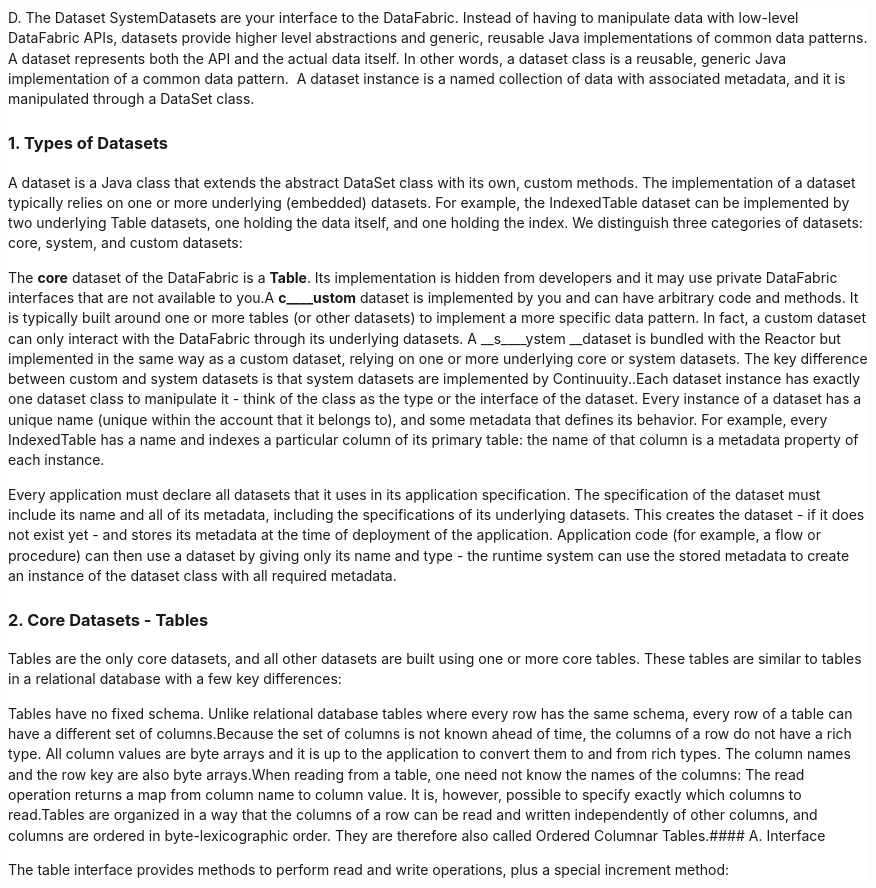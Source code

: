 

D. The Dataset SystemDatasets are your interface to the DataFabric. Instead of having to manipulate data with low-level DataFabric APIs, datasets provide higher level abstractions and generic, reusable Java implementations of common data patterns.  A dataset represents both the API and the actual data itself. In other words, a dataset class is a reusable, generic Java implementation of a common data pattern.  A dataset instance is a named collection of data with associated metadata, and it is manipulated through a DataSet class. 

### 1. Types of Datasets

A dataset is a Java class that extends the abstract DataSet class with its own, custom methods. The implementation of a dataset typically relies on one or more underlying (embedded) datasets. For example, the IndexedTable dataset can be implemented by two underlying Table datasets, one holding the data itself, and one holding the index. We distinguish three categories of datasets: core, system, and custom datasets:

The __core__ dataset of the DataFabric is a __Table__. Its implementation is hidden from developers and it may use private DataFabric interfaces that are not available to you.A __c____ustom__ dataset is implemented by you and can have arbitrary code and methods. It is typically built around one or more tables (or other datasets) to implement a more specific data pattern. In fact, a custom dataset can only interact with the DataFabric through its underlying datasets. A __s____ystem __dataset is bundled with the Reactor but implemented in the same way as a custom dataset, relying on one or more underlying core or system datasets. The key difference between custom and system datasets is that system datasets are implemented by Continuuity..Each dataset instance has exactly one dataset class to manipulate it - think of the class as the type or the interface of the dataset. Every instance of a dataset has a unique name (unique within the account that it belongs to), and some metadata that defines its behavior. For example, every IndexedTable has a name and indexes a particular column of its primary table: the name of that column is a metadata property of each instance.

Every application must declare all datasets that it uses in its application specification. The specification of the dataset must include its name and all of its metadata, including the specifications of its underlying datasets. This creates the dataset - if it does not exist yet - and stores its metadata at the time of deployment of the application. Application code (for example, a flow or procedure) can then use a dataset by giving only its name and type - the runtime system can use the stored metadata to create an instance of the dataset class with all required metadata.

### 2. Core Datasets - Tables

Tables are the only core datasets, and all other datasets are built using one or more core tables. These tables are similar to tables in a relational database with a few key differences:

Tables have no fixed schema. Unlike relational database tables where every row has the same schema, every row of a table can have a different set of columns.Because the set of columns is not known ahead of time, the columns of a row do not have a rich type. All column values are byte arrays and it is up to the application to convert them to and from rich types. The column names and the row key are also byte arrays.When reading from a table, one need not know the names of the columns: The read operation returns a map from column name to column value. It is, however, possible to specify exactly which columns to read.Tables are organized in a way that the columns of a row can be read and written independently of other columns, and columns are ordered in byte-lexicographic order. They are therefore also called Ordered Columnar Tables.#### A. Interface

The table interface provides methods to perform read and write operations, plus a special increment method:
